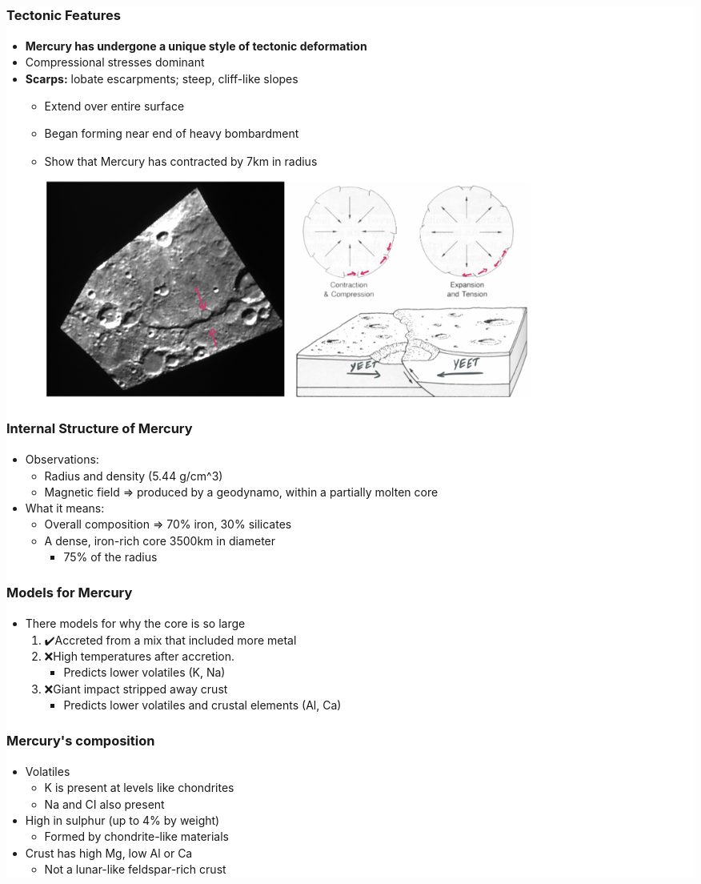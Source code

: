 ### Tectonic Features

- **Mercury has undergone a unique style of tectonic deformation**
- Compressional stresses dominant
- **Scarps:** lobate escarpments; steep, cliff-like slopes
    - Extend over entire surface
    - Began forming near end of heavy bombardment
    - Show that Mercury has contracted by 7km in radius
        
        ![Untitled.png](Untitled.png)
        

### Internal Structure of Mercury

- Observations:
    - Radius and density (5.44 g/cm^3)
    - Magnetic field ⇒ produced by a geodynamo, within a partially molten core
- What it means:
    - Overall composition ⇒ 70% iron, 30% silicates
    - A dense, iron-rich core 3500km in diameter
        - 75% of the radius

### Models for Mercury

- There models for why the core is so large
    1. ✔️Accreted from a mix that included more metal
    2. ❌High temperatures after accretion. 
        - Predicts lower volatiles (K, Na)
    3. ❌Giant impact stripped away crust
        - Predicts lower volatiles and crustal elements (Al, Ca)

### Mercury's composition

- Volatiles
    - K is present at levels like chondrites
    - Na and CI also present
- High in sulphur (up to 4% by weight)
    - Formed by chondrite-like materials
- Crust has high Mg, low Al or Ca
    - Not a lunar-like feldspar-rich crust
